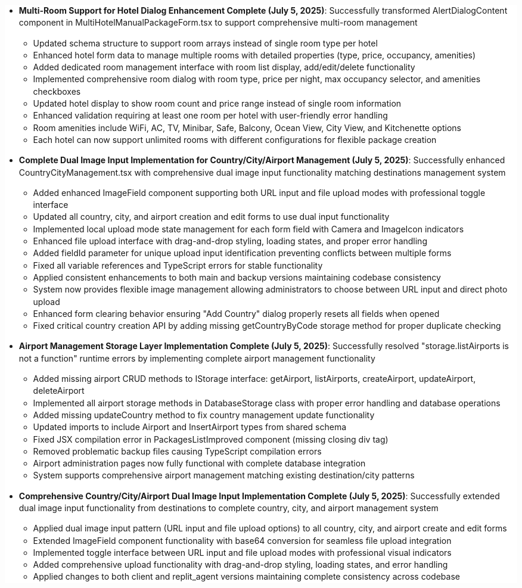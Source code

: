 - **Multi-Room Support for Hotel Dialog Enhancement Complete (July 5, 2025)**: Successfully transformed AlertDialogContent component in MultiHotelManualPackageForm.tsx to support comprehensive multi-room management
  - Updated schema structure to support room arrays instead of single room type per hotel
  - Enhanced hotel form data to manage multiple rooms with detailed properties (type, price, occupancy, amenities)
  - Added dedicated room management interface with room list display, add/edit/delete functionality
  - Implemented comprehensive room dialog with room type, price per night, max occupancy selector, and amenities checkboxes
  - Updated hotel display to show room count and price range instead of single room information
  - Enhanced validation requiring at least one room per hotel with user-friendly error handling
  - Room amenities include WiFi, AC, TV, Minibar, Safe, Balcony, Ocean View, City View, and Kitchenette options
  - Each hotel can now support unlimited rooms with different configurations for flexible package creation

- **Complete Dual Image Input Implementation for Country/City/Airport Management (July 5, 2025)**: Successfully enhanced CountryCityManagement.tsx with comprehensive dual image input functionality matching destinations management system
  - Added enhanced ImageField component supporting both URL input and file upload modes with professional toggle interface
  - Updated all country, city, and airport creation and edit forms to use dual input functionality
  - Implemented local upload mode state management for each form field with Camera and ImageIcon indicators
  - Enhanced file upload interface with drag-and-drop styling, loading states, and proper error handling
  - Added fieldId parameter for unique upload input identification preventing conflicts between multiple forms
  - Fixed all variable references and TypeScript errors for stable functionality
  - Applied consistent enhancements to both main and backup versions maintaining codebase consistency
  - System now provides flexible image management allowing administrators to choose between URL input and direct photo upload
  - Enhanced form clearing behavior ensuring "Add Country" dialog properly resets all fields when opened
  - Fixed critical country creation API by adding missing getCountryByCode storage method for proper duplicate checking

- **Airport Management Storage Layer Implementation Complete (July 5, 2025)**: Successfully resolved "storage.listAirports is not a function" runtime errors by implementing complete airport management functionality
  - Added missing airport CRUD methods to IStorage interface: getAirport, listAirports, createAirport, updateAirport, deleteAirport
  - Implemented all airport storage methods in DatabaseStorage class with proper error handling and database operations
  - Added missing updateCountry method to fix country management update functionality
  - Updated imports to include Airport and InsertAirport types from shared schema
  - Fixed JSX compilation error in PackagesListImproved component (missing closing div tag)
  - Removed problematic backup files causing TypeScript compilation errors
  - Airport administration pages now fully functional with complete database integration
  - System supports comprehensive airport management matching existing destination/city patterns

- **Comprehensive Country/City/Airport Dual Image Input Implementation Complete (July 5, 2025)**: Successfully extended dual image input functionality from destinations to complete country, city, and airport management system
  - Applied dual image input pattern (URL input and file upload options) to all country, city, and airport create and edit forms
  - Extended ImageField component functionality with base64 conversion for seamless file upload integration
  - Implemented toggle interface between URL input and file upload modes with professional visual indicators
  - Added comprehensive upload functionality with drag-and-drop styling, loading states, and error handling
  - Applied changes to both client and replit_agent versions maintaining complete consistency across codebase